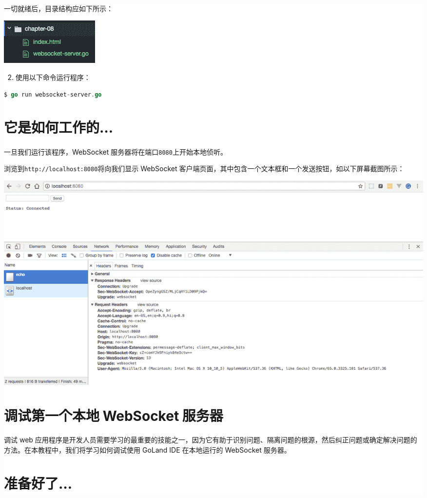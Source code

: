 一切就绪后，目录结构应如下所示：

![](img/b629829f-2f75-49d2-8adb-f5d85f9f16bd.png)

2.  使用以下命令运行程序：

```go
$ go run websocket-server.go
```

# 它是如何工作的…

一旦我们运行该程序，WebSocket 服务器将在端口`8080`上开始本地侦听。

浏览到`http://localhost:8080`将向我们显示 WebSocket 客户端页面，其中包含一个文本框和一个发送按钮，如以下屏幕截图所示：

![](img/e7d52e7d-4a4c-4d38-8d18-78eec80c5f2f.png)

# 调试第一个本地 WebSocket 服务器

调试 web 应用程序是开发人员需要学习的最重要的技能之一，因为它有助于识别问题、隔离问题的根源，然后纠正问题或确定解决问题的方法。在本教程中，我们将学习如何调试使用 GoLand IDE 在本地运行的 WebSocket 服务器。

# 准备好了…
